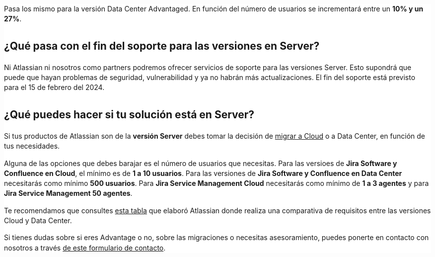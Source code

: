 Pasa los mismo para la versión Data Center Advantaged. En función del número de usuarios se incrementará entre un **10% y un 27%**. 


<h2>¿Qué pasa con el fin del soporte para las versiones en Server?</h2>

Ni Atlassian ni nosotros como partners podremos ofrecer servicios de soporte para las versiones Server. Esto supondrá que puede que hayan problemas de seguridad, vulnerabilidad y ya no habrán más actualizaciones. El fin del soporte está previsto para el 15 de febrero del 2024. 

<h2>¿Qué puedes hacer si tu solución está en Server?</h2>

Si tus productos de Atlassian son de la **versión Server** debes tomar la decisión de [migrar a Cloud](https://www.excentia.es/migracion-atlassian-cloud) o a Data Center, en función de tus necesidades. 

Alguna de las opciones que debes barajar es el número de usuarios que necesitas. Para las versioes de **Jira Software y Confluence en Cloud**, el mínimo es de **1 a 10 usuarios**. Para las versiones de **Jira Software y Confluence en Data Center** necesitarás como mínimo **500 usuarios**. Para **Jira Service Management Cloud** necesitarás como mínimo de **1 a 3 agentes** y para **Jira Service Management 50 agentes**. 

Te recomendamos que consultes [esta tabla](https://www.atlassian.com/es/migration/assess/compare-cloud-data-center) que elaboró Atlassian donde realiza una comparativa de requisitos entre las versiones Cloud y Data Center.

Si tienes dudas sobre si eres Advantage o no, sobre las migraciones o necesitas asesoramiento, puedes ponerte en contacto con nosotros a través [de este formulario de contacto](https://www.excentia.es/contacto?utm_source=post&utm_medium=post&utm_campaign=Contacto).
